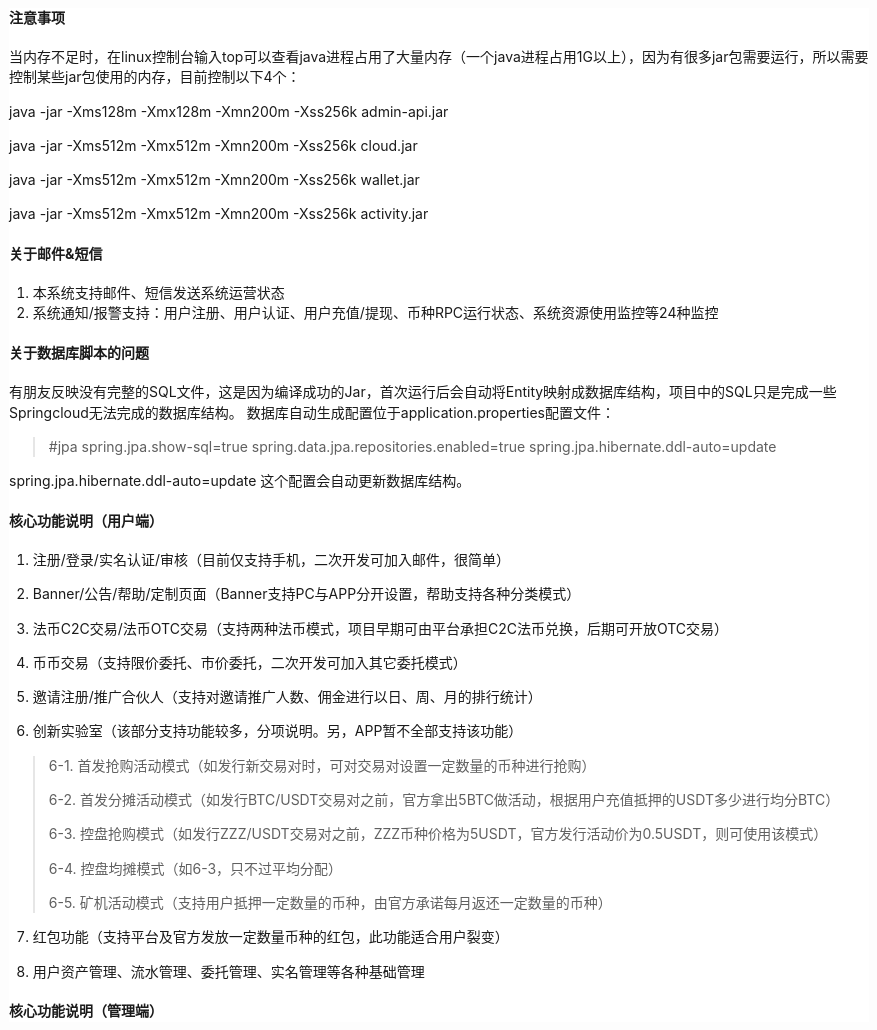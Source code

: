 #### 注意事项

当内存不足时，在linux控制台输入top可以查看java进程占用了大量内存（一个java进程占用1G以上），因为有很多jar包需要运行，所以需要控制某些jar包使用的内存，目前控制以下4个：

java -jar -Xms128m -Xmx128m -Xmn200m -Xss256k  admin-api.jar

java -jar -Xms512m -Xmx512m -Xmn200m -Xss256k  cloud.jar

java -jar -Xms512m -Xmx512m -Xmn200m -Xss256k  wallet.jar

java -jar -Xms512m -Xmx512m -Xmn200m -Xss256k  activity.jar

#### 关于邮件&短信

1.  本系统支持邮件、短信发送系统运营状态
2.  系统通知/报警支持：用户注册、用户认证、用户充值/提现、币种RPC运行状态、系统资源使用监控等24种监控

#### 关于数据库脚本的问题

有朋友反映没有完整的SQL文件，这是因为编译成功的Jar，首次运行后会自动将Entity映射成数据库结构，项目中的SQL只是完成一些Springcloud无法完成的数据库结构。
数据库自动生成配置位于application.properties配置文件：

> #jpa
> spring.jpa.show-sql=true
> spring.data.jpa.repositories.enabled=true
> spring.jpa.hibernate.ddl-auto=update

spring.jpa.hibernate.ddl-auto=update
这个配置会自动更新数据库结构。

#### 核心功能说明（用户端）

1.  注册/登录/实名认证/审核（目前仅支持手机，二次开发可加入邮件，很简单）

2.  Banner/公告/帮助/定制页面（Banner支持PC与APP分开设置，帮助支持各种分类模式）

3.  法币C2C交易/法币OTC交易（支持两种法币模式，项目早期可由平台承担C2C法币兑换，后期可开放OTC交易）

4.  币币交易（支持限价委托、市价委托，二次开发可加入其它委托模式）

5.  邀请注册/推广合伙人（支持对邀请推广人数、佣金进行以日、周、月的排行统计）

6.  创新实验室（该部分支持功能较多，分项说明。另，APP暂不全部支持该功能）

>    6-1.  首发抢购活动模式（如发行新交易对时，可对交易对设置一定数量的币种进行抢购）
> 
>    6-2.  首发分摊活动模式（如发行BTC/USDT交易对之前，官方拿出5BTC做活动，根据用户充值抵押的USDT多少进行均分BTC）
> 
>    6-3.  控盘抢购模式（如发行ZZZ/USDT交易对之前，ZZZ币种价格为5USDT，官方发行活动价为0.5USDT，则可使用该模式）
> 
>    6-4.  控盘均摊模式（如6-3，只不过平均分配）
> 
>    6-5.  矿机活动模式（支持用户抵押一定数量的币种，由官方承诺每月返还一定数量的币种）

7.  红包功能（支持平台及官方发放一定数量币种的红包，此功能适合用户裂变）

8.  用户资产管理、流水管理、委托管理、实名管理等各种基础管理


#### 核心功能说明（管理端）
